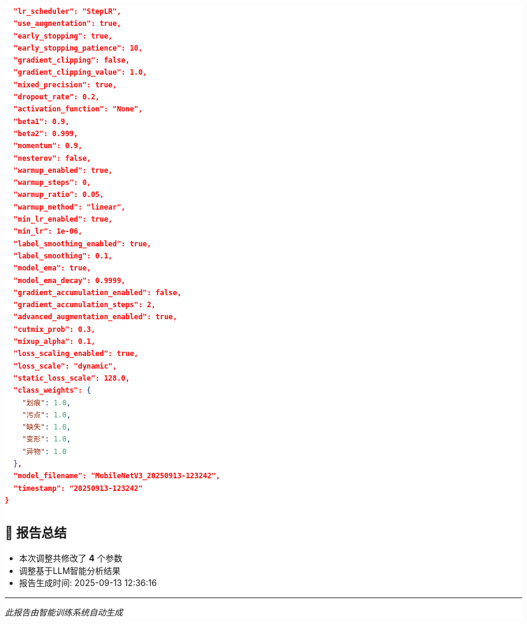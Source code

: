 ```json
  "lr_scheduler": "StepLR",
  "use_augmentation": true,
  "early_stopping": true,
  "early_stopping_patience": 10,
  "gradient_clipping": false,
  "gradient_clipping_value": 1.0,
  "mixed_precision": true,
  "dropout_rate": 0.2,
  "activation_function": "None",
  "beta1": 0.9,
  "beta2": 0.999,
  "momentum": 0.9,
  "nesterov": false,
  "warmup_enabled": true,
  "warmup_steps": 0,
  "warmup_ratio": 0.05,
  "warmup_method": "linear",
  "min_lr_enabled": true,
  "min_lr": 1e-06,
  "label_smoothing_enabled": true,
  "label_smoothing": 0.1,
  "model_ema": true,
  "model_ema_decay": 0.9999,
  "gradient_accumulation_enabled": false,
  "gradient_accumulation_steps": 2,
  "advanced_augmentation_enabled": true,
  "cutmix_prob": 0.3,
  "mixup_alpha": 0.1,
  "loss_scaling_enabled": true,
  "loss_scale": "dynamic",
  "static_loss_scale": 128.0,
  "class_weights": {
    "划痕": 1.0,
    "污点": 1.0,
    "缺失": 1.0,
    "变形": 1.0,
    "异物": 1.0
  },
  "model_filename": "MobileNetV3_20250913-123242",
  "timestamp": "20250913-123242"
}
```

## 📝 报告总结

- 本次调整共修改了 **4** 个参数
- 调整基于LLM智能分析结果
- 报告生成时间: 2025-09-13 12:36:16

---
*此报告由智能训练系统自动生成*